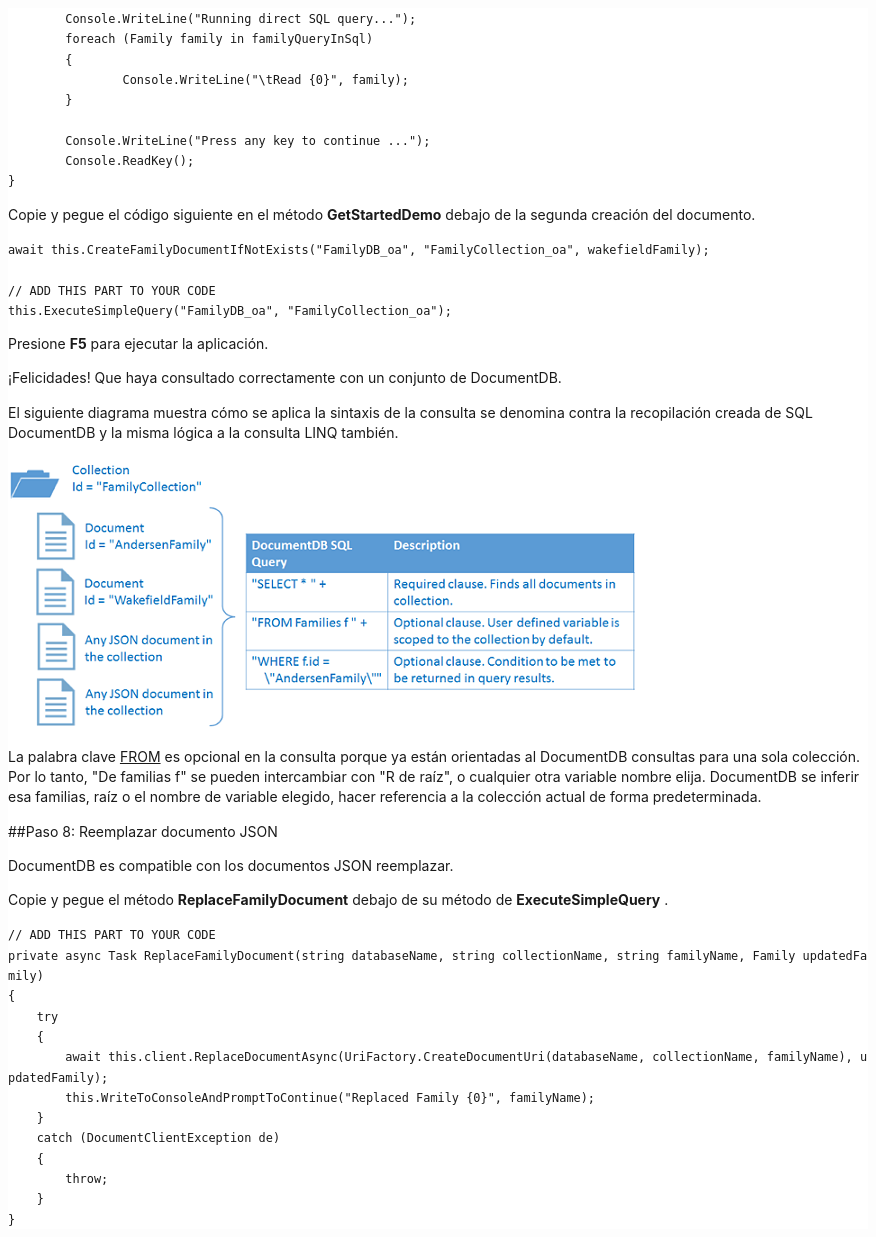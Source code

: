             Console.WriteLine("Running direct SQL query...");
            foreach (Family family in familyQueryInSql)
            {
                    Console.WriteLine("\tRead {0}", family);
            }

            Console.WriteLine("Press any key to continue ...");
            Console.ReadKey();
    }

Copie y pegue el código siguiente en el método **GetStartedDemo** debajo de la segunda creación del documento.

    await this.CreateFamilyDocumentIfNotExists("FamilyDB_oa", "FamilyCollection_oa", wakefieldFamily);

    // ADD THIS PART TO YOUR CODE
    this.ExecuteSimpleQuery("FamilyDB_oa", "FamilyCollection_oa");

Presione **F5** para ejecutar la aplicación.

¡Felicidades! Que haya consultado correctamente con un conjunto de DocumentDB.

El siguiente diagrama muestra cómo se aplica la sintaxis de la consulta se denomina contra la recopilación creada de SQL DocumentDB y la misma lógica a la consulta LINQ también.

![Diagrama que ilustra el ámbito y el significado de la consulta que utiliza el tutorial de NoSQL para crear una aplicación de consola de C#](./media/documentdb-get-started/nosql-tutorial-collection-documents.png)

La palabra clave [FROM](documentdb-sql-query.md#from-clause) es opcional en la consulta porque ya están orientadas al DocumentDB consultas para una sola colección. Por lo tanto, "De familias f" se pueden intercambiar con "R de raíz", o cualquier otra variable nombre elija. DocumentDB se inferir esa familias, raíz o el nombre de variable elegido, hacer referencia a la colección actual de forma predeterminada.

##<a id="ReplaceDocument"></a>Paso 8: Reemplazar documento JSON

DocumentDB es compatible con los documentos JSON reemplazar.  

Copie y pegue el método **ReplaceFamilyDocument** debajo de su método de **ExecuteSimpleQuery** .

    // ADD THIS PART TO YOUR CODE
    private async Task ReplaceFamilyDocument(string databaseName, string collectionName, string familyName, Family updatedFamily)
    {
        try
        {
            await this.client.ReplaceDocumentAsync(UriFactory.CreateDocumentUri(databaseName, collectionName, familyName), updatedFamily);
            this.WriteToConsoleAndPromptToContinue("Replaced Family {0}", familyName);
        }
        catch (DocumentClientException de)
        {
            throw;
        }
    }
